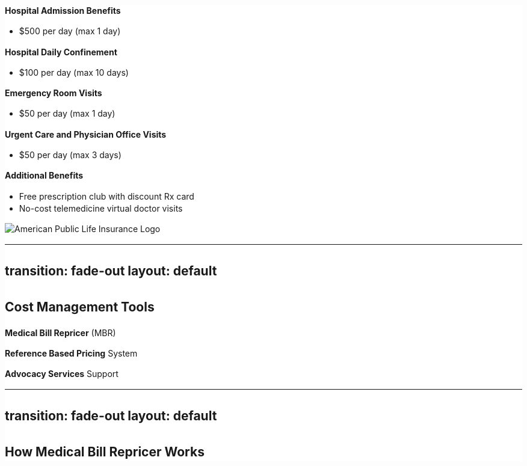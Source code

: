 **Hospital Admission Benefits**
- $500 per day (max 1 day)

**Hospital Daily Confinement**
- $100 per day (max 10 days)

**Emergency Room Visits**
- $50 per day (max 1 day)

**Urgent Care and Physician Office Visits**
- $50 per day (max 3 days)

</v-clicks>

<v-click>

**Additional Benefits**
- Free prescription club with discount Rx card
- No-cost telemedicine virtual doctor visits
<div class="grid grid-cols-1 gap-4 items-center px-8 py-4">
  <img src="" class="h-12 mix-blend-multiply" alt="American Public Life Insurance Logo">
</div>

</v-click>

---
transition: fade-out
layout: default
---

## Cost Management Tools

<v-click>

**Medical Bill Repricer** (MBR)
</v-click>

<v-click>

**Reference Based Pricing** System
</v-click>

<v-click>

**Advocacy Services** Support
</v-click>

---
transition: fade-out
layout: default
---

## How Medical Bill Repricer Works

<v-clicks>
